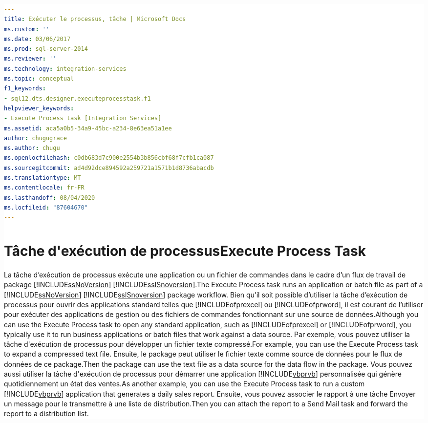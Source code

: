 ```yaml
---
title: Exécuter le processus, tâche | Microsoft Docs
ms.custom: ''
ms.date: 03/06/2017
ms.prod: sql-server-2014
ms.reviewer: ''
ms.technology: integration-services
ms.topic: conceptual
f1_keywords:
- sql12.dts.designer.executeprocesstask.f1
helpviewer_keywords:
- Execute Process task [Integration Services]
ms.assetid: aca5a0b5-34a9-45bc-a234-8e63ea51a1ee
author: chugugrace
ms.author: chugu
ms.openlocfilehash: c0db683d7c900e2554b3b856cbf68f7cfb1ca087
ms.sourcegitcommit: ad4d92dce894592a259721a1571b1d8736abacdb
ms.translationtype: MT
ms.contentlocale: fr-FR
ms.lasthandoff: 08/04/2020
ms.locfileid: "87604670"
---
```

# <a name="execute-process-task"></a><span data-ttu-id="af0aa-102">Tâche d'exécution de processus</span><span class="sxs-lookup"><span data-stu-id="af0aa-102">Execute Process Task</span></span>
  <span data-ttu-id="af0aa-103">La tâche d’exécution de processus exécute une application ou un fichier de commandes dans le cadre d’un flux de travail de package [!INCLUDE[ssNoVersion](../../includes/ssnoversion-md.md)] [!INCLUDE[ssISnoversion](../../includes/ssisnoversion-md.md)].</span><span class="sxs-lookup"><span data-stu-id="af0aa-103">The Execute Process task runs an application or batch file as part of a [!INCLUDE[ssNoVersion](../../includes/ssnoversion-md.md)] [!INCLUDE[ssISnoversion](../../includes/ssisnoversion-md.md)] package workflow.</span></span> <span data-ttu-id="af0aa-104">Bien qu’il soit possible d’utiliser la tâche d’exécution de processus pour ouvrir des applications standard telles que [!INCLUDE[ofprexcel](../../includes/ofprexcel-md.md)] ou [!INCLUDE[ofprword](../../includes/ofprword-md.md)], il est courant de l’utiliser pour exécuter des applications de gestion ou des fichiers de commandes fonctionnant sur une source de données.</span><span class="sxs-lookup"><span data-stu-id="af0aa-104">Although you can use the Execute Process task to open any standard application, such as [!INCLUDE[ofprexcel](../../includes/ofprexcel-md.md)] or [!INCLUDE[ofprword](../../includes/ofprword-md.md)], you typically use it to run business applications or batch files that work against a data source.</span></span> <span data-ttu-id="af0aa-105">Par exemple, vous pouvez utiliser la tâche d'exécution de processus pour développer un fichier texte compressé.</span><span class="sxs-lookup"><span data-stu-id="af0aa-105">For example, you can use the Execute Process task to expand a compressed text file.</span></span> <span data-ttu-id="af0aa-106">Ensuite, le package peut utiliser le fichier texte comme source de données pour le flux de données de ce package.</span><span class="sxs-lookup"><span data-stu-id="af0aa-106">Then the package can use the text file as a data source for the data flow in the package.</span></span> <span data-ttu-id="af0aa-107">Vous pouvez aussi utiliser la tâche d'exécution de processus pour démarrer une application [!INCLUDE[vbprvb](../../includes/vbprvb-md.md)] personnalisée qui génère quotidiennement un état des ventes.</span><span class="sxs-lookup"><span data-stu-id="af0aa-107">As another example, you can use the Execute Process task to run a custom [!INCLUDE[vbprvb](../../includes/vbprvb-md.md)] application that generates a daily sales report.</span></span> <span data-ttu-id="af0aa-108">Ensuite, vous pouvez associer le rapport à une tâche Envoyer un message pour le transmettre à une liste de distribution.</span><span class="sxs-lookup"><span data-stu-id="af0aa-108">Then you can attach the report to a Send Mail task and forward the report to a distribution list.</span></span>  
  